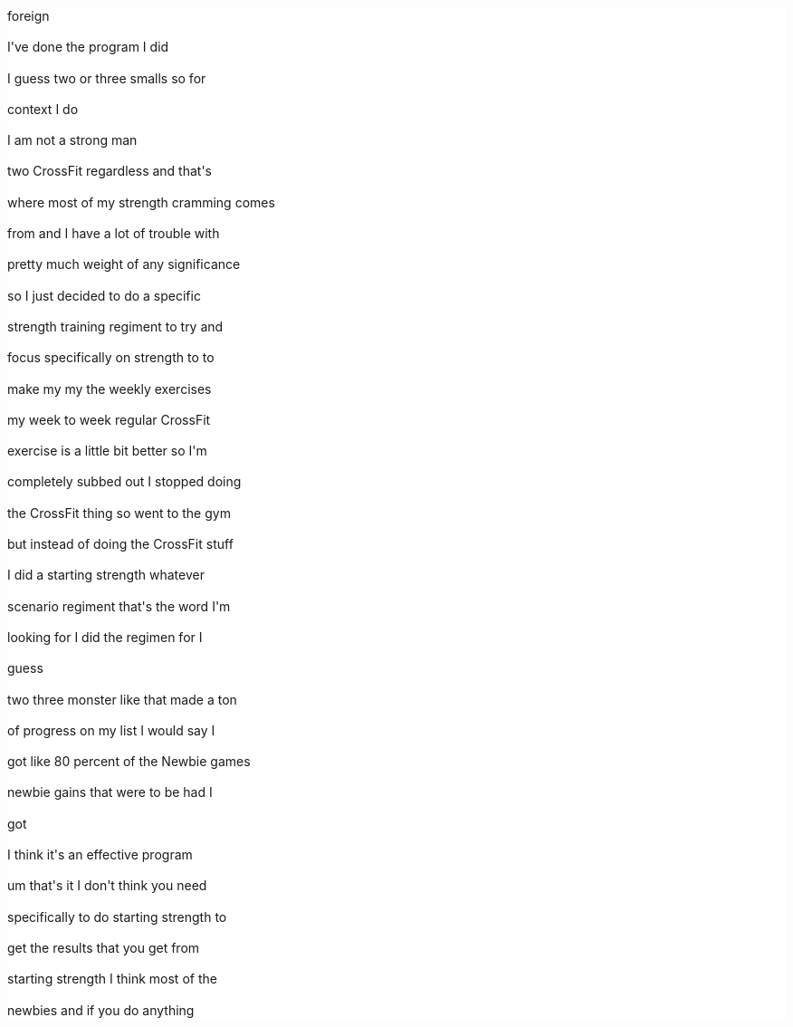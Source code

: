 foreign

I&#39;ve done the program I did

I guess two or three smalls so for

context I do

I am not a strong man

two CrossFit regardless and that&#39;s

where most of my strength cramming comes

from and I have a lot of trouble with

pretty much weight of any significance

so I just decided to do a specific

strength training regiment to try and

focus specifically on strength to to

make my my the weekly exercises

my week to week regular CrossFit

exercise is a little bit better so I&#39;m

completely subbed out I stopped doing

the CrossFit thing so went to the gym

but instead of doing the CrossFit stuff

I did a starting strength whatever

scenario regiment that&#39;s the word I&#39;m

looking for I did the regimen for I

guess

two three monster like that made a ton

of progress on my list I would say I

got like 80 percent of the Newbie games

newbie gains that were to be had I

got

I think it&#39;s an effective program

um that&#39;s it I don&#39;t think you need

specifically to do starting strength to

get the results that you get from

starting strength I think most of the

newbies and if you do anything
